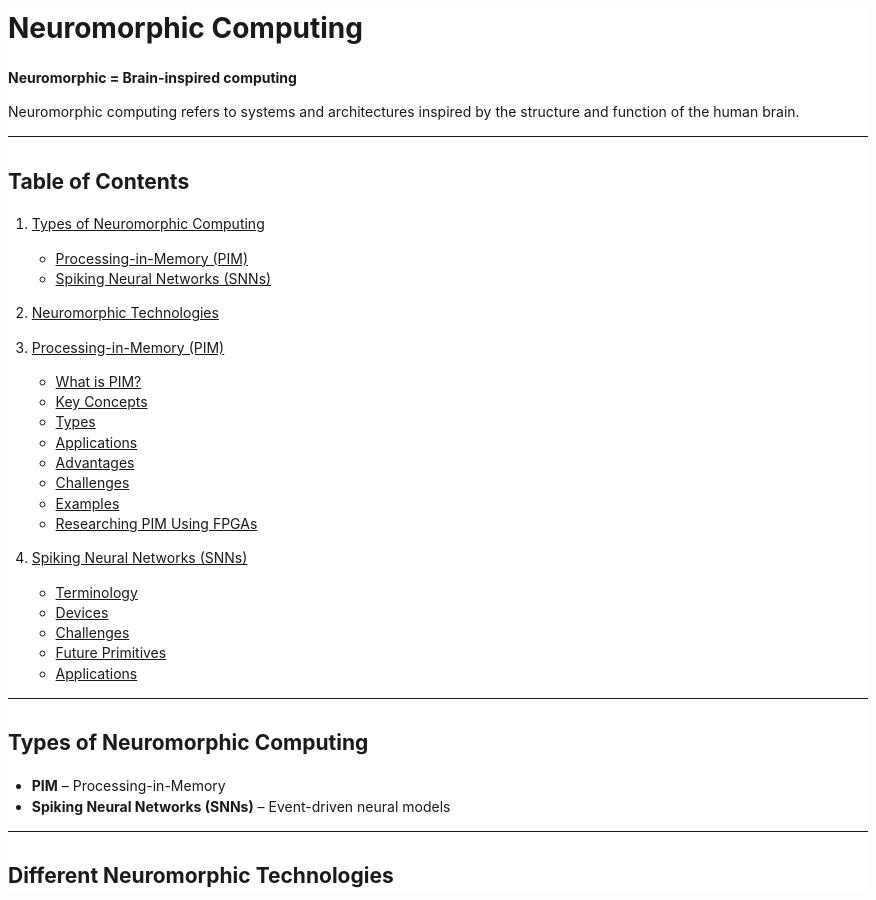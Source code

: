 # Neuromorphic Computing

**Neuromorphic = Brain-inspired computing**

Neuromorphic computing refers to systems and architectures inspired by the structure and function of the human brain.

---

## Table of Contents

1. [Types of Neuromorphic Computing](#types-of-neuromorphic-computing)

   * [Processing-in-Memory (PIM)](#processing-in-memory-pim)
   * [Spiking Neural Networks (SNNs)](#spiking-neural-networks-snns)
2. [Neuromorphic Technologies](#different-neuromorphic-technologies)
3. [Processing-in-Memory (PIM)](#processing-in-memory-pim)

   * [What is PIM?](#what-is-pim)
   * [Key Concepts](#key-concepts-of-pim)
   * [Types](#types-of-pim)
   * [Applications](#applications-of-pim)
   * [Advantages](#advantages-of-pim)
   * [Challenges](#challenges-of-pim)
   * [Examples](#examples-of-pim-technologies)
   * [Researching PIM Using FPGAs](#researching-pim-using-fpgas)
4. [Spiking Neural Networks (SNNs)](#spiking-neural-networks-snns)

   * [Terminology](#common-terms)
   * [Devices](#resistive-memory-and-memristors)
   * [Challenges](#challenges-in-snn-training)
   * [Future Primitives](#possible-future-computational-primitives)
   * [Applications](#applications-of-snns)

---

## Types of Neuromorphic Computing

* **PIM** – Processing-in-Memory
* **Spiking Neural Networks (SNNs)** – Event-driven neural models

---

## Different Neuromorphic Technologies
